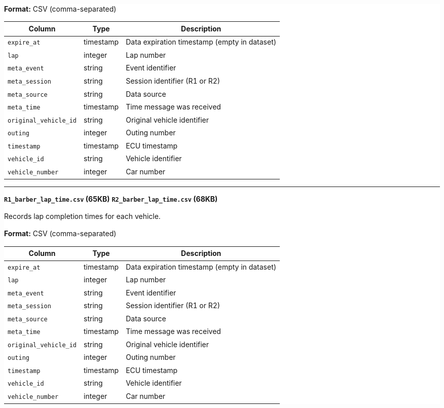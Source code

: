 **Format:** CSV (comma-separated)

| Column | Type | Description |
|--------|------|-------------|
| `expire_at` | timestamp | Data expiration timestamp (empty in dataset) |
| `lap` | integer | Lap number |
| `meta_event` | string | Event identifier |
| `meta_session` | string | Session identifier (R1 or R2) |
| `meta_source` | string | Data source |
| `meta_time` | timestamp | Time message was received |
| `original_vehicle_id` | string | Original vehicle identifier |
| `outing` | integer | Outing number |
| `timestamp` | timestamp | ECU timestamp |
| `vehicle_id` | string | Vehicle identifier |
| `vehicle_number` | integer | Car number |

---

**`R1_barber_lap_time.csv` (65KB)**
**`R2_barber_lap_time.csv` (68KB)**

Records lap completion times for each vehicle.

**Format:** CSV (comma-separated)

| Column | Type | Description |
|--------|------|-------------|
| `expire_at` | timestamp | Data expiration timestamp (empty in dataset) |
| `lap` | integer | Lap number |
| `meta_event` | string | Event identifier |
| `meta_session` | string | Session identifier (R1 or R2) |
| `meta_source` | string | Data source |
| `meta_time` | timestamp | Time message was received |
| `original_vehicle_id` | string | Original vehicle identifier |
| `outing` | integer | Outing number |
| `timestamp` | timestamp | ECU timestamp |
| `vehicle_id` | string | Vehicle identifier |
| `vehicle_number` | integer | Car number |
